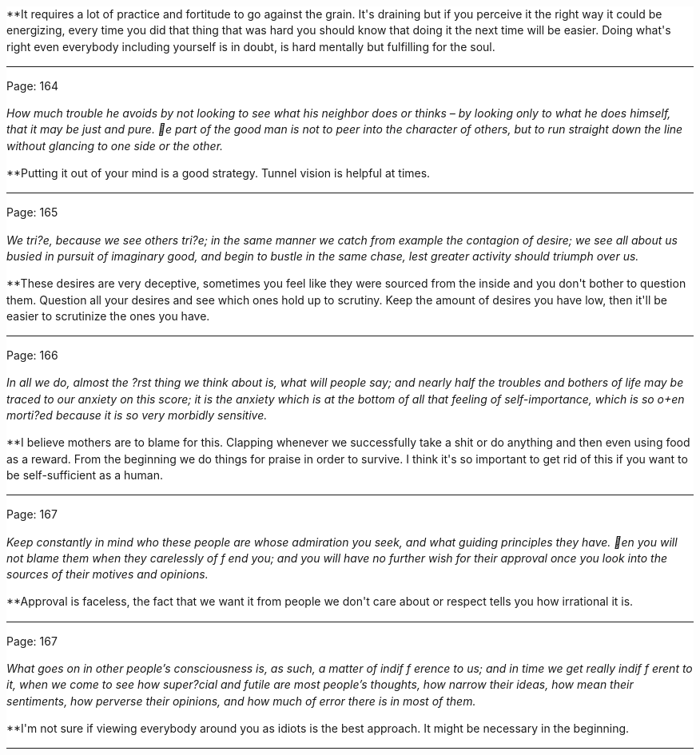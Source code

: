 **It requires a lot of practice and fortitude to go against the grain. It's draining but if you perceive it the right way it could be energizing, every time you did that thing that was hard you should know that doing it the next time will be easier. Doing what's right even everybody including yourself is in doubt, is hard mentally but fulfilling for the soul.

---
Page: 164

*How much trouble he avoids by not looking to see what his neighbor does or thinks – by looking only to what he does himself, that it may be just and pure. e part of the good man is not to peer into the character of others, but to run straight down the line without glancing to one side or the other.*

**Putting it out of your mind is a good strategy. Tunnel vision is helpful at times. 

---
Page: 165

*We tri?e, because we see others tri?e; in the same manner we catch from example the contagion of desire; we see all about us busied in pursuit of imaginary good, and begin to bustle in the same chase, lest greater activity should triumph over us.*

**These desires are very deceptive, sometimes you feel like they were sourced from the inside and you don't bother to question them. Question all your desires and see which ones hold up to scrutiny. Keep the amount of desires you have low, then it'll be easier to scrutinize the ones you have.

---
Page: 166

*In all we do, almost the ?rst thing we think about is, what will people say; and nearly half the troubles and bothers of life may be traced to our anxiety on this score; it is the anxiety which is at the bottom of all that feeling of self-importance, which is so oen morti?ed because it is so very morbidly sensitive.*

**I believe mothers are to blame for this. Clapping whenever we successfully take a shit or do anything and then even using food as a reward. From the beginning we do things for praise in order to survive. I think it's so important to get rid of this if you want to be self-sufficient as a human. 

---
Page: 167

*Keep constantly in mind who these people are whose admiration you seek, and what guiding principles they have. en you will not blame them when they carelessly of f end you; and you will have no further wish for their approval once you look into the sources of their motives and opinions.*

**Approval is faceless, the fact that we want it from people we don't care about or respect tells you how irrational it is. 

---
Page: 167

*What goes on in other people’s consciousness is, as such, a matter of indif f erence to us; and in time we get really indif f erent to it, when we come to see how super?cial and futile are most people’s thoughts, how narrow their ideas, how mean their sentiments, how perverse their opinions, and how much of error there is in most of them.*

**I'm not sure if viewing everybody around you as idiots is the best approach. It might be necessary in the beginning. 

---
